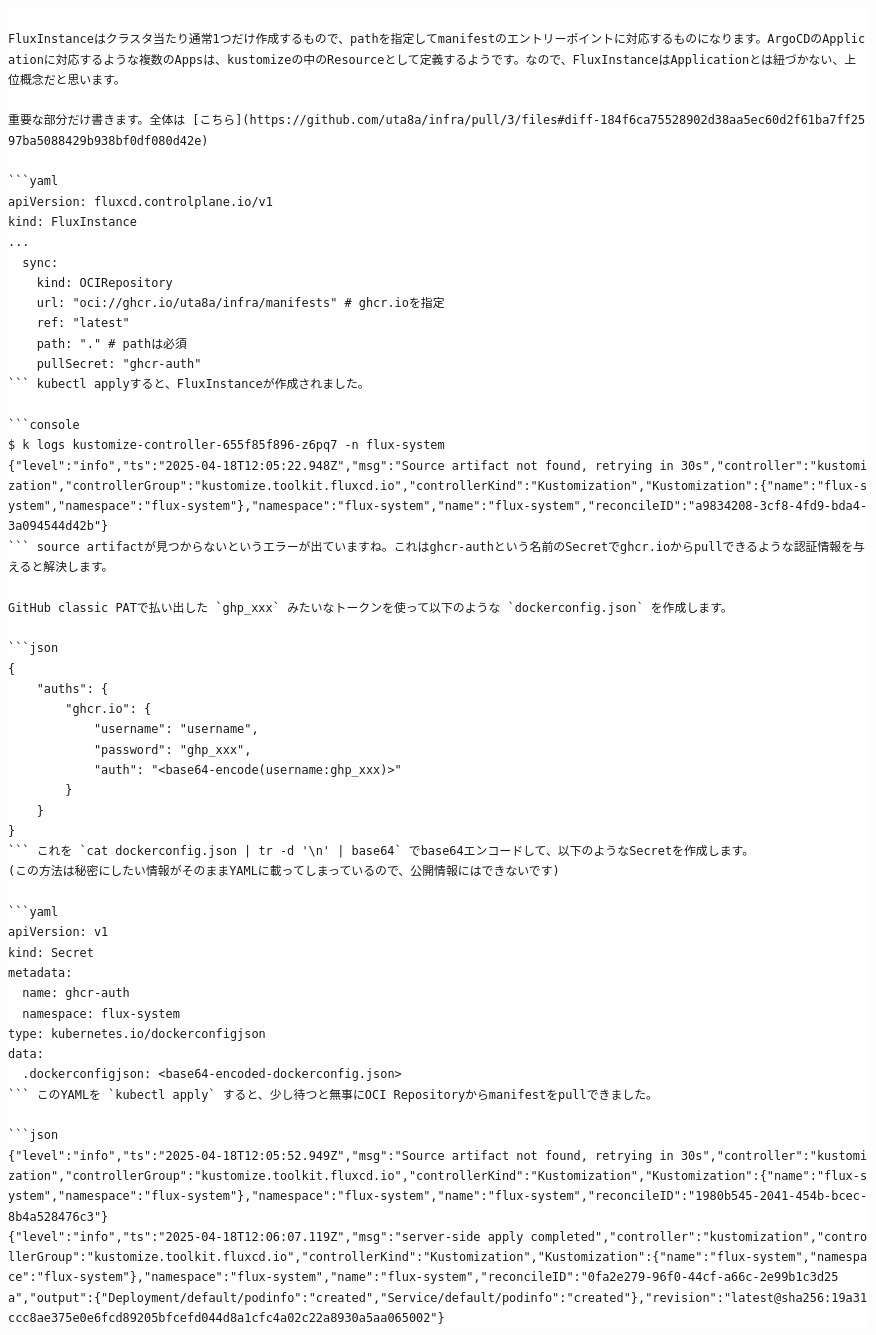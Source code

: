 ```console

FluxInstanceはクラスタ当たり通常1つだけ作成するもので、pathを指定してmanifestのエントリーポイントに対応するものになります。ArgoCDのApplicationに対応するような複数のAppsは、kustomizeの中のResourceとして定義するようです。なので、FluxInstanceはApplicationとは紐づかない、上位概念だと思います。

重要な部分だけ書きます。全体は [こちら](https://github.com/uta8a/infra/pull/3/files#diff-184f6ca75528902d38aa5ec60d2f61ba7ff2597ba5088429b938bf0df080d42e)

```yaml
apiVersion: fluxcd.controlplane.io/v1
kind: FluxInstance
...
  sync:
    kind: OCIRepository
    url: "oci://ghcr.io/uta8a/infra/manifests" # ghcr.ioを指定
    ref: "latest"
    path: "." # pathは必須
    pullSecret: "ghcr-auth"
``` kubectl applyすると、FluxInstanceが作成されました。

```console
$ k logs kustomize-controller-655f85f896-z6pq7 -n flux-system
{"level":"info","ts":"2025-04-18T12:05:22.948Z","msg":"Source artifact not found, retrying in 30s","controller":"kustomization","controllerGroup":"kustomize.toolkit.fluxcd.io","controllerKind":"Kustomization","Kustomization":{"name":"flux-system","namespace":"flux-system"},"namespace":"flux-system","name":"flux-system","reconcileID":"a9834208-3cf8-4fd9-bda4-3a094544d42b"}
``` source artifactが見つからないというエラーが出ていますね。これはghcr-authという名前のSecretでghcr.ioからpullできるような認証情報を与えると解決します。

GitHub classic PATで払い出した `ghp_xxx` みたいなトークンを使って以下のような `dockerconfig.json` を作成します。

```json
{
    "auths": {
        "ghcr.io": {
            "username": "username",
            "password": "ghp_xxx",
            "auth": "<base64-encode(username:ghp_xxx)>"
        }
    }
}
``` これを `cat dockerconfig.json | tr -d '\n' | base64` でbase64エンコードして、以下のようなSecretを作成します。
(この方法は秘密にしたい情報がそのままYAMLに載ってしまっているので、公開情報にはできないです)

```yaml
apiVersion: v1
kind: Secret
metadata:
  name: ghcr-auth
  namespace: flux-system
type: kubernetes.io/dockerconfigjson
data:
  .dockerconfigjson: <base64-encoded-dockerconfig.json>
``` このYAMLを `kubectl apply` すると、少し待つと無事にOCI Repositoryからmanifestをpullできました。

```json
{"level":"info","ts":"2025-04-18T12:05:52.949Z","msg":"Source artifact not found, retrying in 30s","controller":"kustomization","controllerGroup":"kustomize.toolkit.fluxcd.io","controllerKind":"Kustomization","Kustomization":{"name":"flux-system","namespace":"flux-system"},"namespace":"flux-system","name":"flux-system","reconcileID":"1980b545-2041-454b-bcec-8b4a528476c3"}
{"level":"info","ts":"2025-04-18T12:06:07.119Z","msg":"server-side apply completed","controller":"kustomization","controllerGroup":"kustomize.toolkit.fluxcd.io","controllerKind":"Kustomization","Kustomization":{"name":"flux-system","namespace":"flux-system"},"namespace":"flux-system","name":"flux-system","reconcileID":"0fa2e279-96f0-44cf-a66c-2e99b1c3d25a","output":{"Deployment/default/podinfo":"created","Service/default/podinfo":"created"},"revision":"latest@sha256:19a31ccc8ae375e0e6fcd89205bfcefd044d8a1cfc4a02c22a8930a5aa065002"}
```